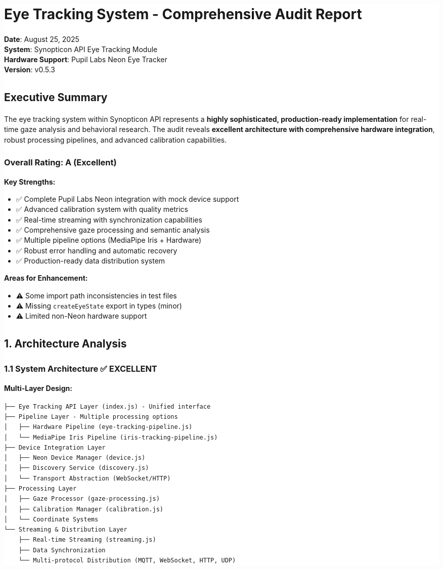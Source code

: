 # Eye Tracking System - Comprehensive Audit Report

**Date**: August 25, 2025  
**System**: Synopticon API Eye Tracking Module  
**Hardware Support**: Pupil Labs Neon Eye Tracker  
**Version**: v0.5.3  

## Executive Summary

The eye tracking system within Synopticon API represents a **highly sophisticated, production-ready implementation** for real-time gaze analysis and behavioral research. The audit reveals **excellent architecture with comprehensive hardware integration**, robust processing pipelines, and advanced calibration capabilities.

### Overall Rating: **A (Excellent)**

**Key Strengths:**
- ✅ Complete Pupil Labs Neon integration with mock device support
- ✅ Advanced calibration system with quality metrics
- ✅ Real-time streaming with synchronization capabilities
- ✅ Comprehensive gaze processing and semantic analysis
- ✅ Multiple pipeline options (MediaPipe Iris + Hardware)
- ✅ Robust error handling and automatic recovery
- ✅ Production-ready data distribution system

**Areas for Enhancement:**
- ⚠️ Some import path inconsistencies in test files
- ⚠️ Missing `createEyeState` export in types (minor)
- ⚠️ Limited non-Neon hardware support

## 1. Architecture Analysis

### 1.1 System Architecture ✅ **EXCELLENT**

**Multi-Layer Design:**
```
├── Eye Tracking API Layer (index.js) - Unified interface
├── Pipeline Layer - Multiple processing options
│   ├── Hardware Pipeline (eye-tracking-pipeline.js)
│   └── MediaPipe Iris Pipeline (iris-tracking-pipeline.js)
├── Device Integration Layer
│   ├── Neon Device Manager (device.js)
│   ├── Discovery Service (discovery.js)
│   └── Transport Abstraction (WebSocket/HTTP)
├── Processing Layer
│   ├── Gaze Processor (gaze-processing.js)
│   ├── Calibration Manager (calibration.js)
│   └── Coordinate Systems
└── Streaming & Distribution Layer
    ├── Real-time Streaming (streaming.js)
    ├── Data Synchronization
    └── Multi-protocol Distribution (MQTT, WebSocket, HTTP, UDP)
```
